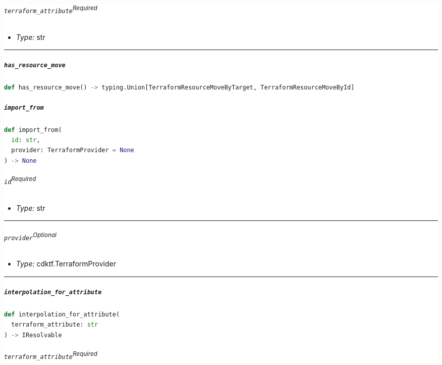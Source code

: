 ###### `terraform_attribute`<sup>Required</sup> <a name="terraform_attribute" id="@cdktf/provider-github.actionsOrganizationSecretRepositories.ActionsOrganizationSecretRepositories.getStringMapAttribute.parameter.terraformAttribute"></a>

- *Type:* str

---

##### `has_resource_move` <a name="has_resource_move" id="@cdktf/provider-github.actionsOrganizationSecretRepositories.ActionsOrganizationSecretRepositories.hasResourceMove"></a>

```python
def has_resource_move() -> typing.Union[TerraformResourceMoveByTarget, TerraformResourceMoveById]
```

##### `import_from` <a name="import_from" id="@cdktf/provider-github.actionsOrganizationSecretRepositories.ActionsOrganizationSecretRepositories.importFrom"></a>

```python
def import_from(
  id: str,
  provider: TerraformProvider = None
) -> None
```

###### `id`<sup>Required</sup> <a name="id" id="@cdktf/provider-github.actionsOrganizationSecretRepositories.ActionsOrganizationSecretRepositories.importFrom.parameter.id"></a>

- *Type:* str

---

###### `provider`<sup>Optional</sup> <a name="provider" id="@cdktf/provider-github.actionsOrganizationSecretRepositories.ActionsOrganizationSecretRepositories.importFrom.parameter.provider"></a>

- *Type:* cdktf.TerraformProvider

---

##### `interpolation_for_attribute` <a name="interpolation_for_attribute" id="@cdktf/provider-github.actionsOrganizationSecretRepositories.ActionsOrganizationSecretRepositories.interpolationForAttribute"></a>

```python
def interpolation_for_attribute(
  terraform_attribute: str
) -> IResolvable
```

###### `terraform_attribute`<sup>Required</sup> <a name="terraform_attribute" id="@cdktf/provider-github.actionsOrganizationSecretRepositories.ActionsOrganizationSecretRepositories.interpolationForAttribute.parameter.terraformAttribute"></a>
